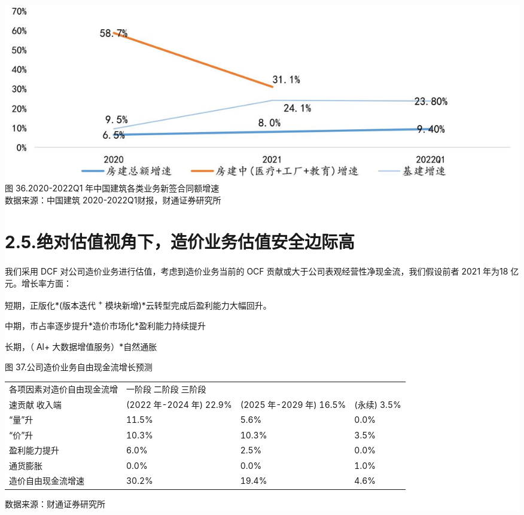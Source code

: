 ![](images/d7197b70e051e28990c462bb466531d82c5f0ddce6edcfa3ad5ba5e600f68780.jpg)  
图 36.2020-2022Q1 年中国建筑各类业务新签合同额增速  
数据来源：中国建筑 2020-2022Q1财报，财通证券研究所

# 2.5.绝对估值视角下，造价业务估值安全边际高

我们采用 DCF 对公司造价业务进行估值，考虑到造价业务当前的 OCF 贡献或大于公司表观经营性净现金流，我们假设前者 2021 年为18 亿元。增长率方面：

短期，正版化\*(版本迭代 $^ +$ 模块新增)\*云转型完成后盈利能力大幅回升。

中期，市占率逐步提升\*造价市场化\*盈利能力持续提升

长期，（ $\mathsf { A l + }$ 大数据增值服务）\*自然通胀

图 37.公司造价业务自由现金流增长预测  

<table><tr><td>各项因素对造价自由现金流增</td><td colspan="3">一阶段 二阶段 三阶段</td></tr><tr><td>速贡献 收入端</td><td>(2022 年-2024 年) 22.9%</td><td>(2025 年-2029 年) 16.5%</td><td>(永续) 3.5%</td></tr><tr><td>“量”升</td><td>11.5%</td><td>5.6%</td><td>0.0%</td></tr><tr><td>“价”升</td><td>10.3%</td><td>10.3%</td><td>3.5%</td></tr><tr><td>盈利能力提升</td><td>6.0%</td><td>2.5%</td><td>0.0%</td></tr><tr><td>通货膨胀</td><td>0.0%</td><td>0.0%</td><td>1.0%</td></tr><tr><td>造价自由现金流增速</td><td>30.2%</td><td>19.4%</td><td>4.6%</td></tr></table>

数据来源：财通证券研究所
